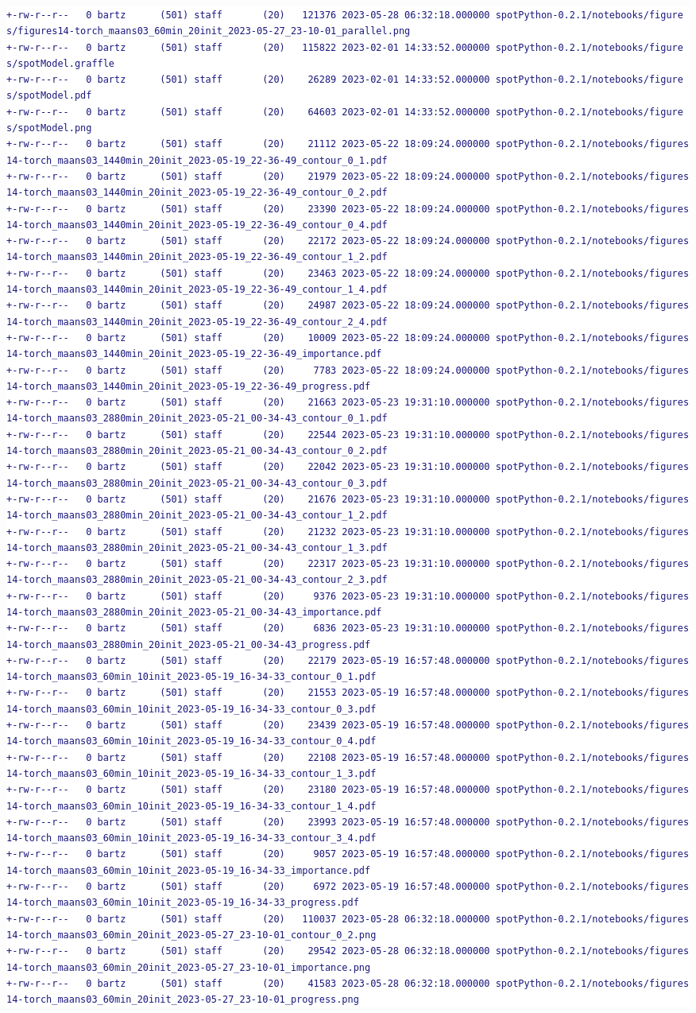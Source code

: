```diff
+-rw-r--r--   0 bartz      (501) staff       (20)   121376 2023-05-28 06:32:18.000000 spotPython-0.2.1/notebooks/figures/figures14-torch_maans03_60min_20init_2023-05-27_23-10-01_parallel.png
+-rw-r--r--   0 bartz      (501) staff       (20)   115822 2023-02-01 14:33:52.000000 spotPython-0.2.1/notebooks/figures/spotModel.graffle
+-rw-r--r--   0 bartz      (501) staff       (20)    26289 2023-02-01 14:33:52.000000 spotPython-0.2.1/notebooks/figures/spotModel.pdf
+-rw-r--r--   0 bartz      (501) staff       (20)    64603 2023-02-01 14:33:52.000000 spotPython-0.2.1/notebooks/figures/spotModel.png
+-rw-r--r--   0 bartz      (501) staff       (20)    21112 2023-05-22 18:09:24.000000 spotPython-0.2.1/notebooks/figures14-torch_maans03_1440min_20init_2023-05-19_22-36-49_contour_0_1.pdf
+-rw-r--r--   0 bartz      (501) staff       (20)    21979 2023-05-22 18:09:24.000000 spotPython-0.2.1/notebooks/figures14-torch_maans03_1440min_20init_2023-05-19_22-36-49_contour_0_2.pdf
+-rw-r--r--   0 bartz      (501) staff       (20)    23390 2023-05-22 18:09:24.000000 spotPython-0.2.1/notebooks/figures14-torch_maans03_1440min_20init_2023-05-19_22-36-49_contour_0_4.pdf
+-rw-r--r--   0 bartz      (501) staff       (20)    22172 2023-05-22 18:09:24.000000 spotPython-0.2.1/notebooks/figures14-torch_maans03_1440min_20init_2023-05-19_22-36-49_contour_1_2.pdf
+-rw-r--r--   0 bartz      (501) staff       (20)    23463 2023-05-22 18:09:24.000000 spotPython-0.2.1/notebooks/figures14-torch_maans03_1440min_20init_2023-05-19_22-36-49_contour_1_4.pdf
+-rw-r--r--   0 bartz      (501) staff       (20)    24987 2023-05-22 18:09:24.000000 spotPython-0.2.1/notebooks/figures14-torch_maans03_1440min_20init_2023-05-19_22-36-49_contour_2_4.pdf
+-rw-r--r--   0 bartz      (501) staff       (20)    10009 2023-05-22 18:09:24.000000 spotPython-0.2.1/notebooks/figures14-torch_maans03_1440min_20init_2023-05-19_22-36-49_importance.pdf
+-rw-r--r--   0 bartz      (501) staff       (20)     7783 2023-05-22 18:09:24.000000 spotPython-0.2.1/notebooks/figures14-torch_maans03_1440min_20init_2023-05-19_22-36-49_progress.pdf
+-rw-r--r--   0 bartz      (501) staff       (20)    21663 2023-05-23 19:31:10.000000 spotPython-0.2.1/notebooks/figures14-torch_maans03_2880min_20init_2023-05-21_00-34-43_contour_0_1.pdf
+-rw-r--r--   0 bartz      (501) staff       (20)    22544 2023-05-23 19:31:10.000000 spotPython-0.2.1/notebooks/figures14-torch_maans03_2880min_20init_2023-05-21_00-34-43_contour_0_2.pdf
+-rw-r--r--   0 bartz      (501) staff       (20)    22042 2023-05-23 19:31:10.000000 spotPython-0.2.1/notebooks/figures14-torch_maans03_2880min_20init_2023-05-21_00-34-43_contour_0_3.pdf
+-rw-r--r--   0 bartz      (501) staff       (20)    21676 2023-05-23 19:31:10.000000 spotPython-0.2.1/notebooks/figures14-torch_maans03_2880min_20init_2023-05-21_00-34-43_contour_1_2.pdf
+-rw-r--r--   0 bartz      (501) staff       (20)    21232 2023-05-23 19:31:10.000000 spotPython-0.2.1/notebooks/figures14-torch_maans03_2880min_20init_2023-05-21_00-34-43_contour_1_3.pdf
+-rw-r--r--   0 bartz      (501) staff       (20)    22317 2023-05-23 19:31:10.000000 spotPython-0.2.1/notebooks/figures14-torch_maans03_2880min_20init_2023-05-21_00-34-43_contour_2_3.pdf
+-rw-r--r--   0 bartz      (501) staff       (20)     9376 2023-05-23 19:31:10.000000 spotPython-0.2.1/notebooks/figures14-torch_maans03_2880min_20init_2023-05-21_00-34-43_importance.pdf
+-rw-r--r--   0 bartz      (501) staff       (20)     6836 2023-05-23 19:31:10.000000 spotPython-0.2.1/notebooks/figures14-torch_maans03_2880min_20init_2023-05-21_00-34-43_progress.pdf
+-rw-r--r--   0 bartz      (501) staff       (20)    22179 2023-05-19 16:57:48.000000 spotPython-0.2.1/notebooks/figures14-torch_maans03_60min_10init_2023-05-19_16-34-33_contour_0_1.pdf
+-rw-r--r--   0 bartz      (501) staff       (20)    21553 2023-05-19 16:57:48.000000 spotPython-0.2.1/notebooks/figures14-torch_maans03_60min_10init_2023-05-19_16-34-33_contour_0_3.pdf
+-rw-r--r--   0 bartz      (501) staff       (20)    23439 2023-05-19 16:57:48.000000 spotPython-0.2.1/notebooks/figures14-torch_maans03_60min_10init_2023-05-19_16-34-33_contour_0_4.pdf
+-rw-r--r--   0 bartz      (501) staff       (20)    22108 2023-05-19 16:57:48.000000 spotPython-0.2.1/notebooks/figures14-torch_maans03_60min_10init_2023-05-19_16-34-33_contour_1_3.pdf
+-rw-r--r--   0 bartz      (501) staff       (20)    23180 2023-05-19 16:57:48.000000 spotPython-0.2.1/notebooks/figures14-torch_maans03_60min_10init_2023-05-19_16-34-33_contour_1_4.pdf
+-rw-r--r--   0 bartz      (501) staff       (20)    23993 2023-05-19 16:57:48.000000 spotPython-0.2.1/notebooks/figures14-torch_maans03_60min_10init_2023-05-19_16-34-33_contour_3_4.pdf
+-rw-r--r--   0 bartz      (501) staff       (20)     9057 2023-05-19 16:57:48.000000 spotPython-0.2.1/notebooks/figures14-torch_maans03_60min_10init_2023-05-19_16-34-33_importance.pdf
+-rw-r--r--   0 bartz      (501) staff       (20)     6972 2023-05-19 16:57:48.000000 spotPython-0.2.1/notebooks/figures14-torch_maans03_60min_10init_2023-05-19_16-34-33_progress.pdf
+-rw-r--r--   0 bartz      (501) staff       (20)   110037 2023-05-28 06:32:18.000000 spotPython-0.2.1/notebooks/figures14-torch_maans03_60min_20init_2023-05-27_23-10-01_contour_0_2.png
+-rw-r--r--   0 bartz      (501) staff       (20)    29542 2023-05-28 06:32:18.000000 spotPython-0.2.1/notebooks/figures14-torch_maans03_60min_20init_2023-05-27_23-10-01_importance.png
+-rw-r--r--   0 bartz      (501) staff       (20)    41583 2023-05-28 06:32:18.000000 spotPython-0.2.1/notebooks/figures14-torch_maans03_60min_20init_2023-05-27_23-10-01_progress.png
```